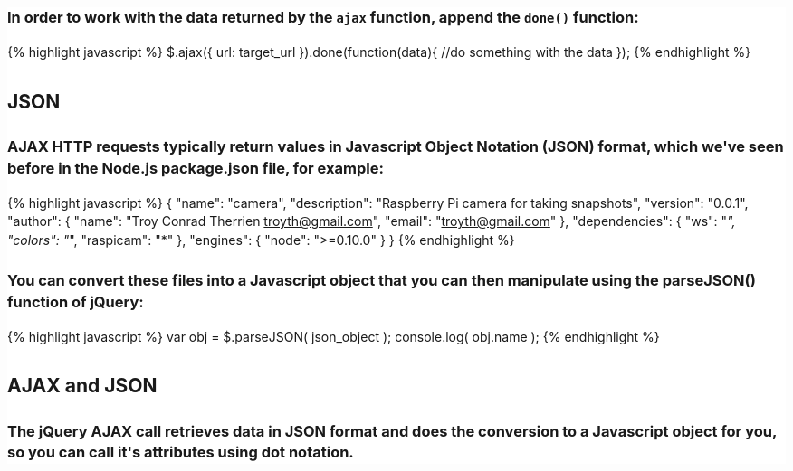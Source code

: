 ### In order to work with the data returned by the `ajax` function, append the `done()` function:

{% highlight javascript %}
	$.ajax({ url: target_url }).done(function(data){
		//do something with the data
	});
{% endhighlight %}

## JSON

### AJAX HTTP requests typically return values in Javascript Object Notation (JSON) format, which we've seen before in the Node.js package.json file, for example:

{% highlight javascript %}
	{
	    "name": "camera",
	    "description": "Raspberry Pi camera for taking snapshots",
	    "version": "0.0.1",
	    "author": {
	        "name": "Troy Conrad Therrien <troyth@gmail.com>",
	        "email": "troyth@gmail.com"
	    },
	    "dependencies": {
	        "ws": "*",
	        "colors": "*",
	        "raspicam": "*"
	    },
	    "engines": {
	        "node": ">=0.10.0"
	    }
	}
{% endhighlight %}

### You can convert these files into a Javascript object that you can then manipulate using the parseJSON() function of jQuery:

{% highlight javascript %}
	var obj = $.parseJSON( json_object );
	console.log( obj.name );
{% endhighlight %}


## AJAX and JSON

### The jQuery AJAX call retrieves data in JSON format and does the conversion to a Javascript object for you, so you can call it's attributes using dot notation.
